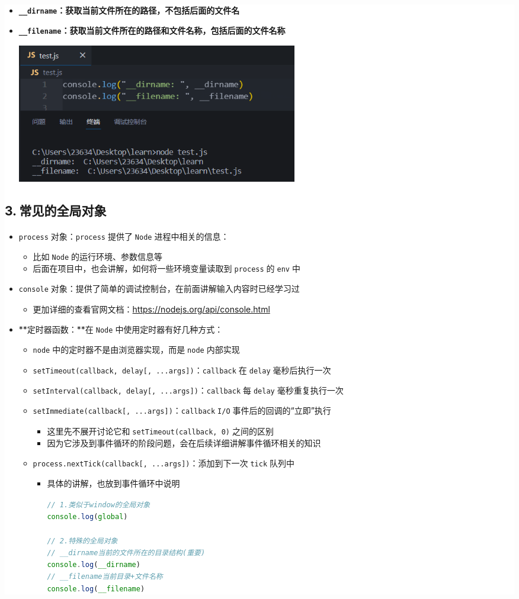 - **`__dirname`：获取当前文件所在的路径，不包括后面的文件名**

- **`__filename`：获取当前文件所在的路径和文件名称，包括后面的文件名称**

  <img src="assets/image-20220721235741651.png" alt="image-20220721235741651" style="zoom:80%;" />

## 3. 常见的全局对象

- `process` 对象：`process` 提供了 `Node` 进程中相关的信息： 

  - 比如 `Node` 的运行环境、参数信息等
  - 后面在项目中，也会讲解，如何将一些环境变量读取到 `process` 的 `env` 中

- `console` 对象：提供了简单的调试控制台，在前面讲解输入内容时已经学习过

  - 更加详细的查看官网文档：https://nodejs.org/api/console.html

- **定时器函数：**在 `Node` 中使用定时器有好几种方式：

  - `node` 中的定时器不是由浏览器实现，而是 `node` 内部实现
  
  - `setTimeout(callback, delay[, ...args])`：`callback` 在 `delay` 毫秒后执行一次
  
  - `setInterval(callback, delay[, ...args])`：`callback` 每 `delay` 毫秒重复执行一次
  
  - `setImmediate(callback[, ...args])`：`callback` `I/O` 事件后的回调的“立即”执行
    
    - 这里先不展开讨论它和 `setTimeout(callback, 0)` 之间的区别
    - 因为它涉及到事件循环的阶段问题，会在后续详细讲解事件循环相关的知识
    
  - `process.nextTick(callback[, ...args])`：添加到下一次 `tick` 队列中
    
    - 具体的讲解，也放到事件循环中说明
    
      ```js
      // 1.类似于window的全局对象
      console.log(global)
      
      // 2.特殊的全局对象
      // __dirname当前的文件所在的目录结构(重要)
      console.log(__dirname)
      // __filename当前目录+文件名称
      console.log(__filename)
      